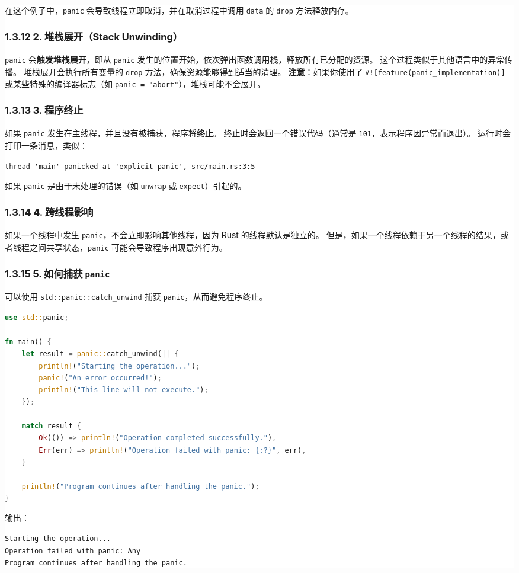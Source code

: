 在这个例子中，`panic` 会导致线程立即取消，并在取消过程中调用 `data` 的 `drop` 方法释放内存。

### 1.3.12 2. **堆栈展开（Stack Unwinding）**

`panic` 会**触发堆栈展开**，即从 `panic` 发生的位置开始，依次弹出函数调用栈，释放所有已分配的资源。
这个过程类似于其他语言中的异常传播。
堆栈展开会执行所有变量的 `drop` 方法，确保资源能够得到适当的清理。
**注意**：如果你使用了 `#![feature(panic_implementation)]` 或某些特殊的编译器标志（如 `panic = "abort"`），堆栈可能不会展开。

### 1.3.13 3. **程序终止**

如果 `panic` 发生在主线程，并且没有被捕获，程序将**终止**。
终止时会返回一个错误代码（通常是 `101`，表示程序因异常而退出）。
运行时会打印一条消息，类似：

```text
thread 'main' panicked at 'explicit panic', src/main.rs:3:5

```

如果 `panic` 是由于未处理的错误（如 `unwrap` 或 `expect`）引起的。

### 1.3.14 4. **跨线程影响**

如果一个线程中发生 `panic`，不会立即影响其他线程，因为 Rust 的线程默认是独立的。
但是，如果一个线程依赖于另一个线程的结果，或者线程之间共享状态，`panic` 可能会导致程序出现意外行为。

### 1.3.15 5. **如何捕获 `panic`**

可以使用 `std::panic::catch_unwind` 捕获 `panic`，从而避免程序终止。

```rust
use std::panic;

fn main() {
    let result = panic::catch_unwind(|| {
        println!("Starting the operation...");
        panic!("An error occurred!");
        println!("This line will not execute.");
    });

    match result {
        Ok(()) => println!("Operation completed successfully."),
        Err(err) => println!("Operation failed with panic: {:?}", err),
    }

    println!("Program continues after handling the panic.");
}

```

输出：

```text
Starting the operation...
Operation failed with panic: Any
Program continues after handling the panic.

```
